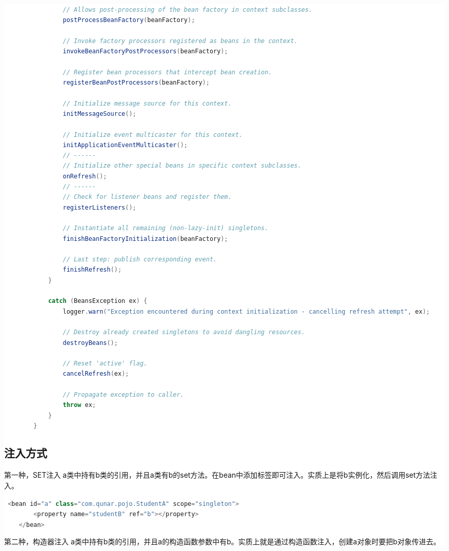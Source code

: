 ```java
				// Allows post-processing of the bean factory in context subclasses.
				postProcessBeanFactory(beanFactory);

				// Invoke factory processors registered as beans in the context.
				invokeBeanFactoryPostProcessors(beanFactory);

				// Register bean processors that intercept bean creation.
				registerBeanPostProcessors(beanFactory);

				// Initialize message source for this context.
				initMessageSource();

				// Initialize event multicaster for this context.
				initApplicationEventMulticaster();
                // ------
				// Initialize other special beans in specific context subclasses.
				onRefresh();
                // ------
				// Check for listener beans and register them.
				registerListeners();

				// Instantiate all remaining (non-lazy-init) singletons.
				finishBeanFactoryInitialization(beanFactory);

				// Last step: publish corresponding event.
				finishRefresh();
			}

			catch (BeansException ex) {
				logger.warn("Exception encountered during context initialization - cancelling refresh attempt", ex);

				// Destroy already created singletons to avoid dangling resources.
				destroyBeans();

				// Reset 'active' flag.
				cancelRefresh(ex);

				// Propagate exception to caller.
				throw ex;
			}
		}
```

## 注入方式
第一种，SET注入
a类中持有b类的引用，并且a类有b的set方法。在bean中添加<property>标签即可注入。实质上是将b实例化，然后调用set方法注入。
```java
 <bean id="a" class="com.qunar.pojo.StudentA" scope="singleton">
        <property name="studentB" ref="b"></property>
    </bean>
```
第二种，构造器注入
a类中持有b类的引用，并且a的构造函数参数中有b。实质上就是通过构造函数注入，创建a对象时要把b对象传进去。
